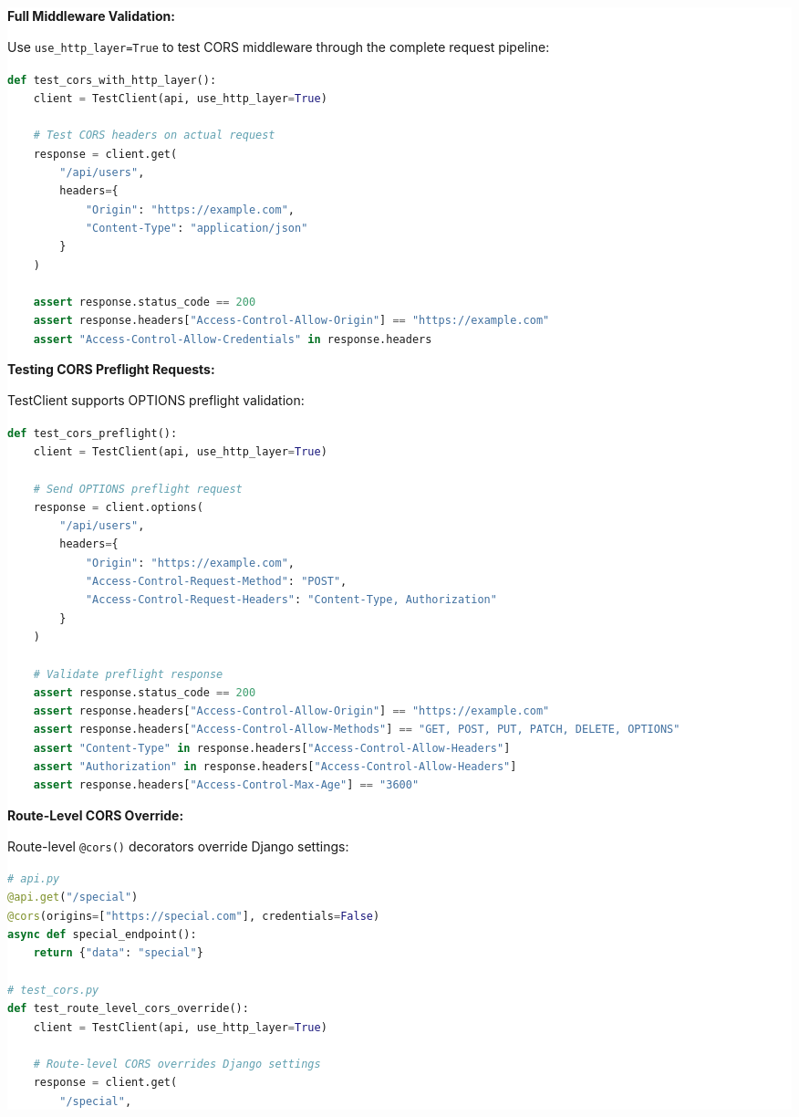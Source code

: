 **Full Middleware Validation:**

Use `use_http_layer=True` to test CORS middleware through the complete request pipeline:

```python
def test_cors_with_http_layer():
    client = TestClient(api, use_http_layer=True)

    # Test CORS headers on actual request
    response = client.get(
        "/api/users",
        headers={
            "Origin": "https://example.com",
            "Content-Type": "application/json"
        }
    )

    assert response.status_code == 200
    assert response.headers["Access-Control-Allow-Origin"] == "https://example.com"
    assert "Access-Control-Allow-Credentials" in response.headers
```

**Testing CORS Preflight Requests:**

TestClient supports OPTIONS preflight validation:

```python
def test_cors_preflight():
    client = TestClient(api, use_http_layer=True)

    # Send OPTIONS preflight request
    response = client.options(
        "/api/users",
        headers={
            "Origin": "https://example.com",
            "Access-Control-Request-Method": "POST",
            "Access-Control-Request-Headers": "Content-Type, Authorization"
        }
    )

    # Validate preflight response
    assert response.status_code == 200
    assert response.headers["Access-Control-Allow-Origin"] == "https://example.com"
    assert response.headers["Access-Control-Allow-Methods"] == "GET, POST, PUT, PATCH, DELETE, OPTIONS"
    assert "Content-Type" in response.headers["Access-Control-Allow-Headers"]
    assert "Authorization" in response.headers["Access-Control-Allow-Headers"]
    assert response.headers["Access-Control-Max-Age"] == "3600"
```

**Route-Level CORS Override:**

Route-level `@cors()` decorators override Django settings:

```python
# api.py
@api.get("/special")
@cors(origins=["https://special.com"], credentials=False)
async def special_endpoint():
    return {"data": "special"}

# test_cors.py
def test_route_level_cors_override():
    client = TestClient(api, use_http_layer=True)

    # Route-level CORS overrides Django settings
    response = client.get(
        "/special",
```